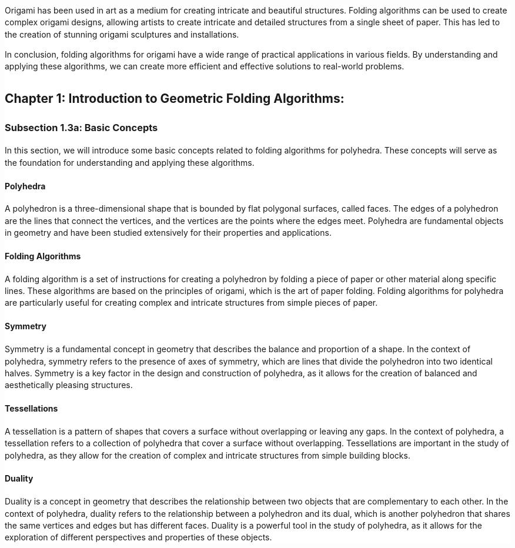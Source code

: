 Origami has been used in art as a medium for creating intricate and beautiful structures. Folding algorithms can be used to create complex origami designs, allowing artists to create intricate and detailed structures from a single sheet of paper. This has led to the creation of stunning origami sculptures and installations.

In conclusion, folding algorithms for origami have a wide range of practical applications in various fields. By understanding and applying these algorithms, we can create more efficient and effective solutions to real-world problems. 


## Chapter 1: Introduction to Geometric Folding Algorithms:




### Subsection 1.3a: Basic Concepts

In this section, we will introduce some basic concepts related to folding algorithms for polyhedra. These concepts will serve as the foundation for understanding and applying these algorithms.

#### Polyhedra

A polyhedron is a three-dimensional shape that is bounded by flat polygonal surfaces, called faces. The edges of a polyhedron are the lines that connect the vertices, and the vertices are the points where the edges meet. Polyhedra are fundamental objects in geometry and have been studied extensively for their properties and applications.

#### Folding Algorithms

A folding algorithm is a set of instructions for creating a polyhedron by folding a piece of paper or other material along specific lines. These algorithms are based on the principles of origami, which is the art of paper folding. Folding algorithms for polyhedra are particularly useful for creating complex and intricate structures from simple pieces of paper.

#### Symmetry

Symmetry is a fundamental concept in geometry that describes the balance and proportion of a shape. In the context of polyhedra, symmetry refers to the presence of axes of symmetry, which are lines that divide the polyhedron into two identical halves. Symmetry is a key factor in the design and construction of polyhedra, as it allows for the creation of balanced and aesthetically pleasing structures.

#### Tessellations

A tessellation is a pattern of shapes that covers a surface without overlapping or leaving any gaps. In the context of polyhedra, a tessellation refers to a collection of polyhedra that cover a surface without overlapping. Tessellations are important in the study of polyhedra, as they allow for the creation of complex and intricate structures from simple building blocks.

#### Duality

Duality is a concept in geometry that describes the relationship between two objects that are complementary to each other. In the context of polyhedra, duality refers to the relationship between a polyhedron and its dual, which is another polyhedron that shares the same vertices and edges but has different faces. Duality is a powerful tool in the study of polyhedra, as it allows for the exploration of different perspectives and properties of these objects.

